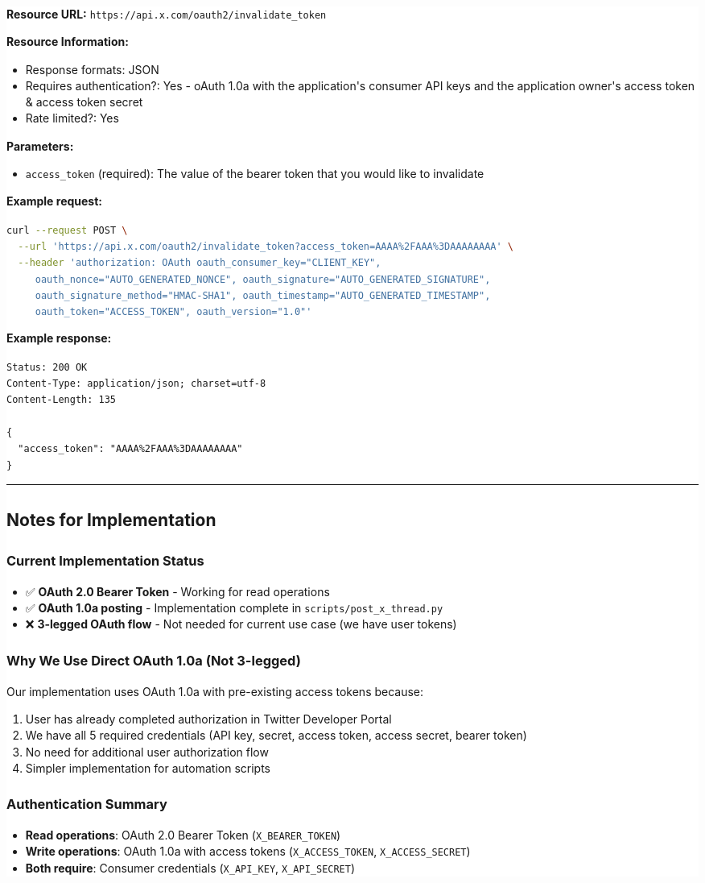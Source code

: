 **Resource URL:** `https://api.x.com/oauth2/invalidate_token`

**Resource Information:**
- Response formats: JSON
- Requires authentication?: Yes - oAuth 1.0a with the application's consumer API keys and the application owner's access token & access token secret
- Rate limited?: Yes

**Parameters:**
- `access_token` (required): The value of the bearer token that you would like to invalidate

**Example request:**
```bash
curl --request POST \
  --url 'https://api.x.com/oauth2/invalidate_token?access_token=AAAA%2FAAA%3DAAAAAAAA' \
  --header 'authorization: OAuth oauth_consumer_key="CLIENT_KEY",
     oauth_nonce="AUTO_GENERATED_NONCE", oauth_signature="AUTO_GENERATED_SIGNATURE",
     oauth_signature_method="HMAC-SHA1", oauth_timestamp="AUTO_GENERATED_TIMESTAMP",
     oauth_token="ACCESS_TOKEN", oauth_version="1.0"'
```

**Example response:**
```
Status: 200 OK
Content-Type: application/json; charset=utf-8
Content-Length: 135

{
  "access_token": "AAAA%2FAAA%3DAAAAAAAA"
}
```

---

## Notes for Implementation

### Current Implementation Status
- ✅ **OAuth 2.0 Bearer Token** - Working for read operations
- ✅ **OAuth 1.0a posting** - Implementation complete in `scripts/post_x_thread.py`
- ❌ **3-legged OAuth flow** - Not needed for current use case (we have user tokens)

### Why We Use Direct OAuth 1.0a (Not 3-legged)
Our implementation uses OAuth 1.0a with pre-existing access tokens because:
1. User has already completed authorization in Twitter Developer Portal
2. We have all 5 required credentials (API key, secret, access token, access secret, bearer token)
3. No need for additional user authorization flow
4. Simpler implementation for automation scripts

### Authentication Summary
- **Read operations**: OAuth 2.0 Bearer Token (`X_BEARER_TOKEN`)
- **Write operations**: OAuth 1.0a with access tokens (`X_ACCESS_TOKEN`, `X_ACCESS_SECRET`)
- **Both require**: Consumer credentials (`X_API_KEY`, `X_API_SECRET`)
